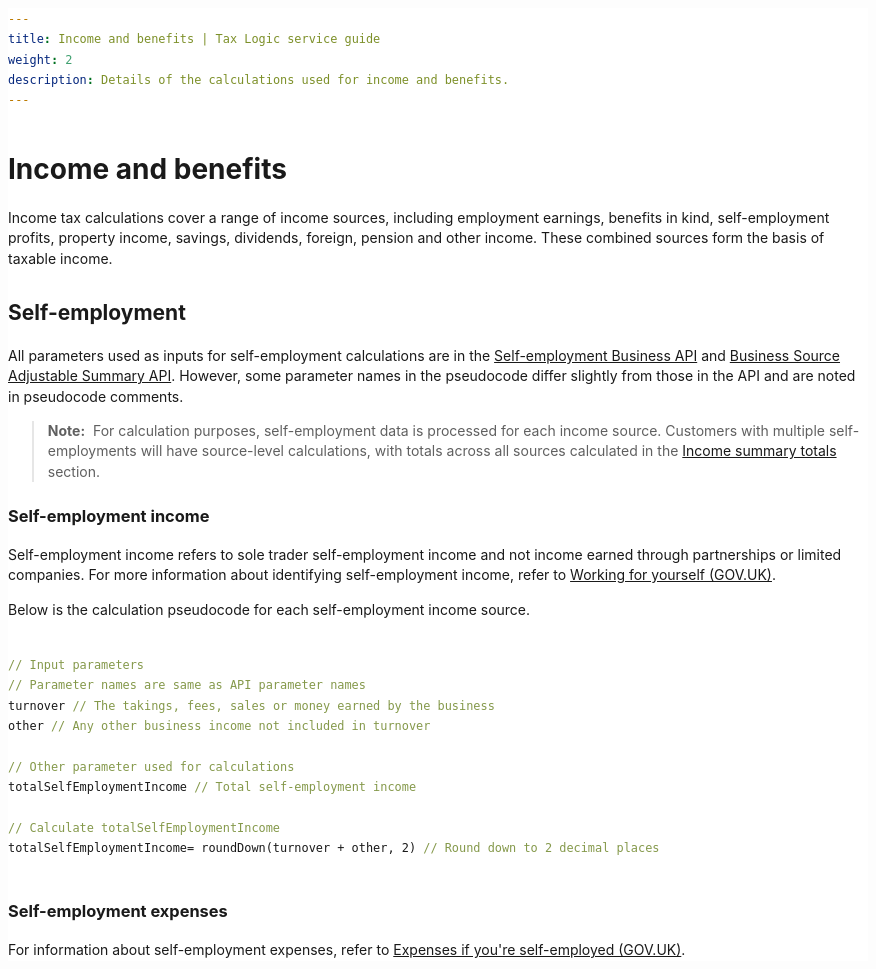 ```yaml
---
title: Income and benefits | Tax Logic service guide
weight: 2
description: Details of the calculations used for income and benefits.
---
```


# Income and benefits

Income tax calculations cover a range of income sources, including employment earnings, benefits in kind, self-employment profits, property income, savings, dividends, foreign, pension and other income. These combined sources form the basis of taxable income.

## Self-employment

All parameters used as inputs for self-employment calculations are in the [Self-employment Business API](https://developer.service.hmrc.gov.uk/api-documentation/docs/api/service/self-employment-business-api/) and [Business Source Adjustable Summary API](https://developer.service.hmrc.gov.uk/api-documentation/docs/api/service/self-assessment-bsas-api/7.0). However, some parameter names in the pseudocode differ slightly from those in the API and are noted in pseudocode comments.

> **Note:**  For calculation purposes, self-employment data is processed for each income source. Customers with multiple self-employments will have source-level calculations, with totals across all sources calculated in the [Income summary totals](#_Income_summary_totals) section.

### Self-employment income

Self-employment income refers to sole trader self-employment income and not income earned through partnerships or limited companies. For more information about identifying self-employment income, refer to [Working for yourself (GOV.UK)](https://www.gov.uk/working-for-yourself).

Below is the calculation pseudocode for each self-employment income source.

<pre>
   <code>
<font color="#85994b">// Input parameters</font>
<font color="#85994b">// Parameter names are same as API parameter names</font>
turnover <font color="#85994b">// The takings, fees, sales or money earned by the business</font>
other <font color="#85994b">// Any other business income not included in turnover</font>

<font color="#85994b">// Other parameter used for calculations</font>
totalSelfEmploymentIncome <font color="#85994b">// Total self-employment income</font>

<font color="#85994b">// Calculate totalSelfEmploymentIncome</font>
totalSelfEmploymentIncome= roundDown(turnover + other, 2) <font color="#85994b">// Round down to 2 decimal places</font>
   </code>
</pre>

### Self-employment expenses

For information about self-employment expenses, refer to [Expenses if you're self-employed (GOV.UK)](https://www.gov.uk/expenses-if-youre-self-employed).
